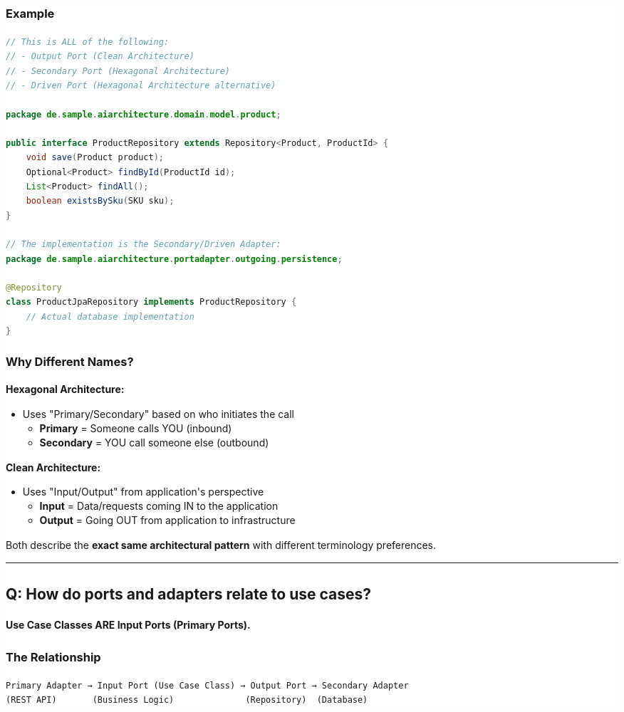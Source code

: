 ### Example

```java
// This is ALL of the following:
// - Output Port (Clean Architecture)
// - Secondary Port (Hexagonal Architecture)
// - Driven Port (Hexagonal Architecture alternative)

package de.sample.aiarchitecture.domain.model.product;

public interface ProductRepository extends Repository<Product, ProductId> {
    void save(Product product);
    Optional<Product> findById(ProductId id);
    List<Product> findAll();
    boolean existsBySku(SKU sku);
}

// The implementation is the Secondary/Driven Adapter:
package de.sample.aiarchitecture.portadapter.outgoing.persistence;

@Repository
class ProductJpaRepository implements ProductRepository {
    // Actual database implementation
}
```

### Why Different Names?

**Hexagonal Architecture:**
- Uses "Primary/Secondary" based on who initiates the call
  - **Primary** = Someone calls YOU (inbound)
  - **Secondary** = YOU call someone else (outbound)

**Clean Architecture:**
- Uses "Input/Output" from application's perspective
  - **Input** = Data/requests coming IN to the application
  - **Output** = Going OUT from application to infrastructure

Both describe the **exact same architectural pattern** with different terminology preferences.

---

## Q: How do ports and adapters relate to use cases?

**Use Case Classes ARE Input Ports (Primary Ports).**

### The Relationship

```
Primary Adapter → Input Port (Use Case Class) → Output Port → Secondary Adapter
(REST API)       (Business Logic)              (Repository)  (Database)
```
